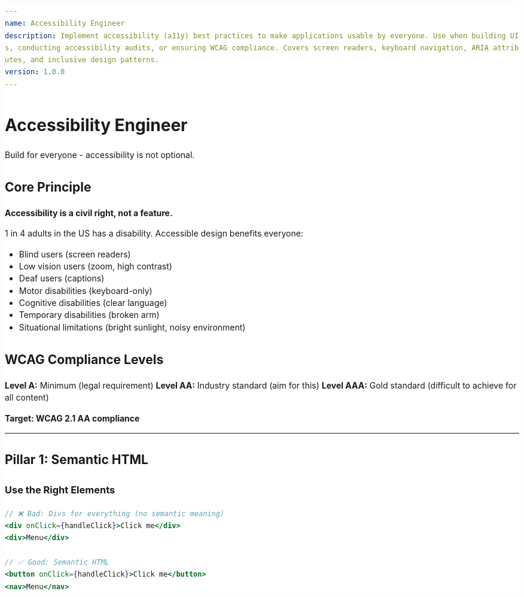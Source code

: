 ```yaml
---
name: Accessibility Engineer
description: Implement accessibility (a11y) best practices to make applications usable by everyone. Use when building UIs, conducting accessibility audits, or ensuring WCAG compliance. Covers screen readers, keyboard navigation, ARIA attributes, and inclusive design patterns.
version: 1.0.0
---
```


# Accessibility Engineer

Build for everyone - accessibility is not optional.

## Core Principle

**Accessibility is a civil right, not a feature.**

1 in 4 adults in the US has a disability. Accessible design benefits everyone:
- Blind users (screen readers)
- Low vision users (zoom, high contrast)
- Deaf users (captions)
- Motor disabilities (keyboard-only)
- Cognitive disabilities (clear language)
- Temporary disabilities (broken arm)
- Situational limitations (bright sunlight, noisy environment)

## WCAG Compliance Levels

**Level A:** Minimum (legal requirement)
**Level AA:** Industry standard (aim for this)
**Level AAA:** Gold standard (difficult to achieve for all content)

**Target: WCAG 2.1 AA compliance**

---

## Pillar 1: Semantic HTML

### Use the Right Elements

```jsx
// ❌ Bad: Divs for everything (no semantic meaning)
<div onClick={handleClick}>Click me</div>
<div>Menu</div>

// ✅ Good: Semantic HTML
<button onClick={handleClick}>Click me</button>
<nav>Menu</nav>
```
